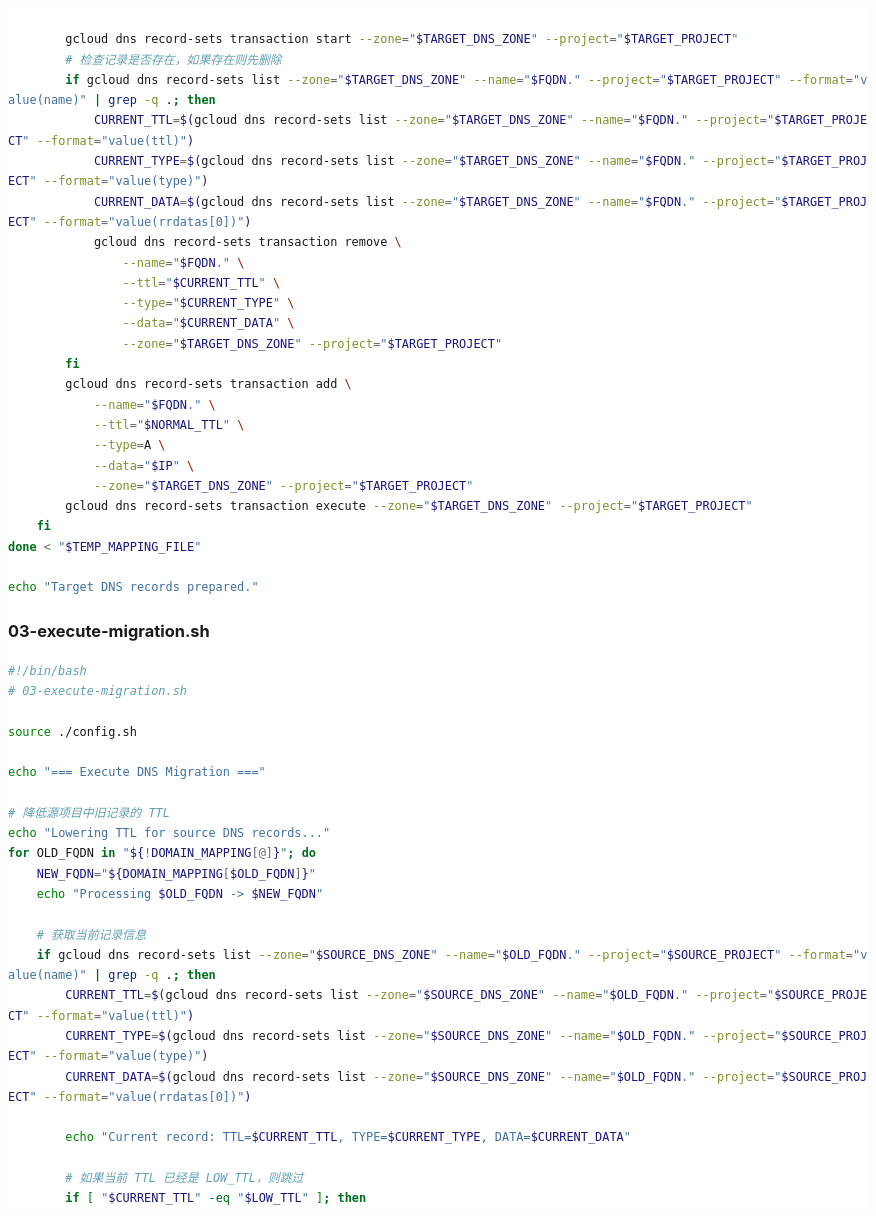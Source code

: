 ```bash
        
        gcloud dns record-sets transaction start --zone="$TARGET_DNS_ZONE" --project="$TARGET_PROJECT"
        # 检查记录是否存在，如果存在则先删除
        if gcloud dns record-sets list --zone="$TARGET_DNS_ZONE" --name="$FQDN." --project="$TARGET_PROJECT" --format="value(name)" | grep -q .; then
            CURRENT_TTL=$(gcloud dns record-sets list --zone="$TARGET_DNS_ZONE" --name="$FQDN." --project="$TARGET_PROJECT" --format="value(ttl)")
            CURRENT_TYPE=$(gcloud dns record-sets list --zone="$TARGET_DNS_ZONE" --name="$FQDN." --project="$TARGET_PROJECT" --format="value(type)")
            CURRENT_DATA=$(gcloud dns record-sets list --zone="$TARGET_DNS_ZONE" --name="$FQDN." --project="$TARGET_PROJECT" --format="value(rrdatas[0])")
            gcloud dns record-sets transaction remove \
                --name="$FQDN." \
                --ttl="$CURRENT_TTL" \
                --type="$CURRENT_TYPE" \
                --data="$CURRENT_DATA" \
                --zone="$TARGET_DNS_ZONE" --project="$TARGET_PROJECT"
        fi
        gcloud dns record-sets transaction add \
            --name="$FQDN." \
            --ttl="$NORMAL_TTL" \
            --type=A \
            --data="$IP" \
            --zone="$TARGET_DNS_ZONE" --project="$TARGET_PROJECT"
        gcloud dns record-sets transaction execute --zone="$TARGET_DNS_ZONE" --project="$TARGET_PROJECT"
    fi
done < "$TEMP_MAPPING_FILE"

echo "Target DNS records prepared."
```

### 03-execute-migration.sh

```bash
#!/bin/bash
# 03-execute-migration.sh

source ./config.sh

echo "=== Execute DNS Migration ==="

# 降低源项目中旧记录的 TTL
echo "Lowering TTL for source DNS records..."
for OLD_FQDN in "${!DOMAIN_MAPPING[@]}"; do
    NEW_FQDN="${DOMAIN_MAPPING[$OLD_FQDN]}"
    echo "Processing $OLD_FQDN -> $NEW_FQDN"
    
    # 获取当前记录信息
    if gcloud dns record-sets list --zone="$SOURCE_DNS_ZONE" --name="$OLD_FQDN." --project="$SOURCE_PROJECT" --format="value(name)" | grep -q .; then
        CURRENT_TTL=$(gcloud dns record-sets list --zone="$SOURCE_DNS_ZONE" --name="$OLD_FQDN." --project="$SOURCE_PROJECT" --format="value(ttl)")
        CURRENT_TYPE=$(gcloud dns record-sets list --zone="$SOURCE_DNS_ZONE" --name="$OLD_FQDN." --project="$SOURCE_PROJECT" --format="value(type)")
        CURRENT_DATA=$(gcloud dns record-sets list --zone="$SOURCE_DNS_ZONE" --name="$OLD_FQDN." --project="$SOURCE_PROJECT" --format="value(rrdatas[0])")
        
        echo "Current record: TTL=$CURRENT_TTL, TYPE=$CURRENT_TYPE, DATA=$CURRENT_DATA"
        
        # 如果当前 TTL 已经是 LOW_TTL，则跳过
        if [ "$CURRENT_TTL" -eq "$LOW_TTL" ]; then
```